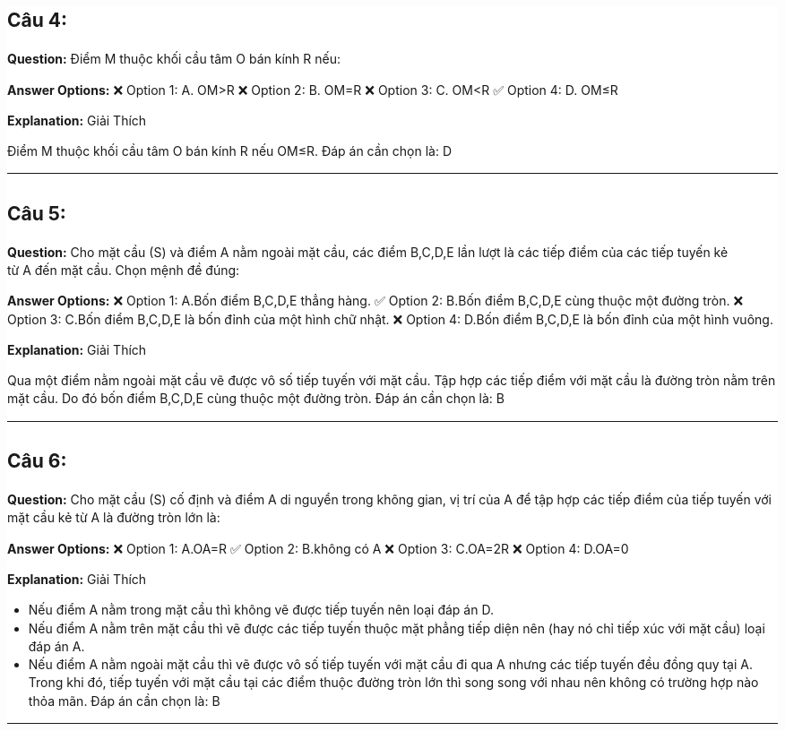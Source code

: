 
## Câu 4:

**Question:** Điểm M thuộc khối cầu tâm O bán kính R nếu:

**Answer Options:**
❌ Option 1: A. OM>R
❌ Option 2: B. OM=R
❌ Option 3: C. OM<R
✅ Option 4: D. OM≤R

**Explanation:** Giải Thích



Điểm M thuộc khối cầu tâm O bán kính R nếu OM≤R.
Đáp án cần chọn là: D

---

## Câu 5:

**Question:** Cho mặt cầu (S) và điểm A nằm ngoài mặt cầu, các điểm B,C,D,E lần lượt là các tiếp điểm của các tiếp tuyến kẻ từ A đến mặt cầu. Chọn mệnh đề đúng:

**Answer Options:**
❌ Option 1: A.Bốn điểm B,C,D,E thẳng hàng.
✅ Option 2: B.Bốn điểm B,C,D,E cùng thuộc một đường tròn.
❌ Option 3: C.Bốn điểm B,C,D,E là bốn đỉnh của một hình chữ nhật.
❌ Option 4: D.Bốn điểm B,C,D,E là bốn đỉnh của một hình vuông.

**Explanation:** Giải Thích



Qua một điểm nằm ngoài mặt cầu vẽ được vô số tiếp tuyến với mặt cầu. Tập hợp các tiếp điểm với mặt cầu là đường tròn nằm trên mặt cầu.
Do đó bốn điểm B,C,D,E cùng thuộc một đường tròn.
Đáp án cần chọn là: B

---

## Câu 6:

**Question:** Cho mặt cầu (S) cố định và điểm A di nguyển trong không gian, vị trí của A để tập hợp các tiếp điểm của tiếp tuyến với mặt cầu kẻ từ A là đường tròn lớn là:

**Answer Options:**
❌ Option 1: A.OA=R
✅ Option 2: B.không có A
❌ Option 3: C.OA=2R
❌ Option 4: D.OA=0

**Explanation:** Giải Thích



+ Nếu điểm A nằm trong mặt cầu thì không vẽ được tiếp tuyến nên loại đáp án D.
+ Nếu điểm A nằm trên mặt cầu thì vẽ được các tiếp tuyến thuộc mặt phẳng tiếp diện nên (hay nó chỉ tiếp xúc với mặt cầu) loại đáp án A.
+ Nếu điểm A nằm ngoài mặt cầu thì vẽ được vô số tiếp tuyến với mặt cầu đi qua A nhưng các tiếp tuyến đều đồng quy tại A.
Trong khi đó, tiếp tuyến với mặt cầu tại các điểm thuộc đường tròn lớn thì song song với nhau nên không có trường hợp nào thỏa mãn.
Đáp án cần chọn là: B

---